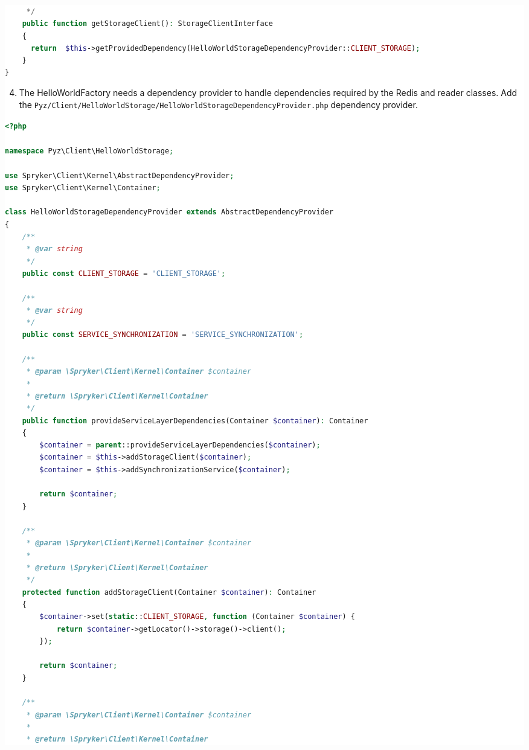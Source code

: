 ```php
     */
    public function getStorageClient(): StorageClientInterface
    {
      return  $this->getProvidedDependency(HelloWorldStorageDependencyProvider::CLIENT_STORAGE);
    }
}
```

4. The HelloWorldFactory needs a dependency provider to handle dependencies required by the Redis and reader classes. Add the `Pyz/Client/HelloWorldStorage/HelloWorldStorageDependencyProvider.php` dependency provider.

```php
<?php

namespace Pyz\Client\HelloWorldStorage;

use Spryker\Client\Kernel\AbstractDependencyProvider;
use Spryker\Client\Kernel\Container;

class HelloWorldStorageDependencyProvider extends AbstractDependencyProvider
{
    /**
     * @var string
     */
    public const CLIENT_STORAGE = 'CLIENT_STORAGE';

    /**
     * @var string
     */
    public const SERVICE_SYNCHRONIZATION = 'SERVICE_SYNCHRONIZATION';

    /**
     * @param \Spryker\Client\Kernel\Container $container
     *
     * @return \Spryker\Client\Kernel\Container
     */
    public function provideServiceLayerDependencies(Container $container): Container
    {
        $container = parent::provideServiceLayerDependencies($container);
        $container = $this->addStorageClient($container);
        $container = $this->addSynchronizationService($container);

        return $container;
    }

    /**
     * @param \Spryker\Client\Kernel\Container $container
     *
     * @return \Spryker\Client\Kernel\Container
     */
    protected function addStorageClient(Container $container): Container
    {
        $container->set(static::CLIENT_STORAGE, function (Container $container) {
            return $container->getLocator()->storage()->client();
        });

        return $container;
    }

    /**
     * @param \Spryker\Client\Kernel\Container $container
     *
     * @return \Spryker\Client\Kernel\Container
```